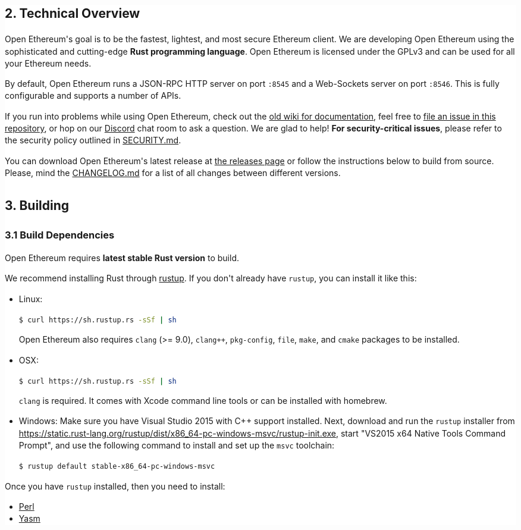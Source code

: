 ## 2. Technical Overview <a id="chapter-002"></a>

Open Ethereum's goal is to be the fastest, lightest, and most secure Ethereum client. We are developing Open Ethereum using the sophisticated and cutting-edge **Rust programming language**. Open Ethereum is licensed under the GPLv3 and can be used for all your Ethereum needs.

By default, Open Ethereum runs a JSON-RPC HTTP server on port `:8545` and a Web-Sockets server on port `:8546`. This is fully configurable and supports a number of APIs.

If you run into problems while using Open Ethereum, check out the [old wiki for documentation](https://wiki.parity.io/), feel free to [file an issue in this repository](https://github.com/OpenEthereum/open-ethereum/issues/new), or hop on our [Discord](https://discord.gg/FJUgGe) chat room to ask a question. We are glad to help! **For security-critical issues**, please refer to the security policy outlined in [SECURITY.md](SECURITY.md).

You can download Open Ethereum's latest release at [the releases page](https://github.com/OpenEthereum/open-ethereum/releases) or follow the instructions below to build from source. Please, mind the [CHANGELOG.md](CHANGELOG.md) for a list of all changes between different versions.

## 3. Building <a id="chapter-003"></a>

### 3.1 Build Dependencies <a id="chapter-0031"></a>

Open Ethereum requires **latest stable Rust version** to build.

We recommend installing Rust through [rustup](https://www.rustup.rs/). If you don't already have `rustup`, you can install it like this:

- Linux:
  ```bash
  $ curl https://sh.rustup.rs -sSf | sh
  ```

  Open Ethereum also requires `clang` (>= 9.0), `clang++`, `pkg-config`, `file`, `make`, and `cmake` packages to be installed.

- OSX:
  ```bash
  $ curl https://sh.rustup.rs -sSf | sh
  ```

  `clang` is required. It comes with Xcode command line tools or can be installed with homebrew.

- Windows:
  Make sure you have Visual Studio 2015 with C++ support installed. Next, download and run the `rustup` installer from
  https://static.rust-lang.org/rustup/dist/x86_64-pc-windows-msvc/rustup-init.exe, start "VS2015 x64 Native Tools Command Prompt", and use the following command to install and set up the `msvc` toolchain:
  ```bash
  $ rustup default stable-x86_64-pc-windows-msvc
  ```

Once you have `rustup` installed, then you need to install:
* [Perl](https://www.perl.org)
* [Yasm](https://yasm.tortall.net)

